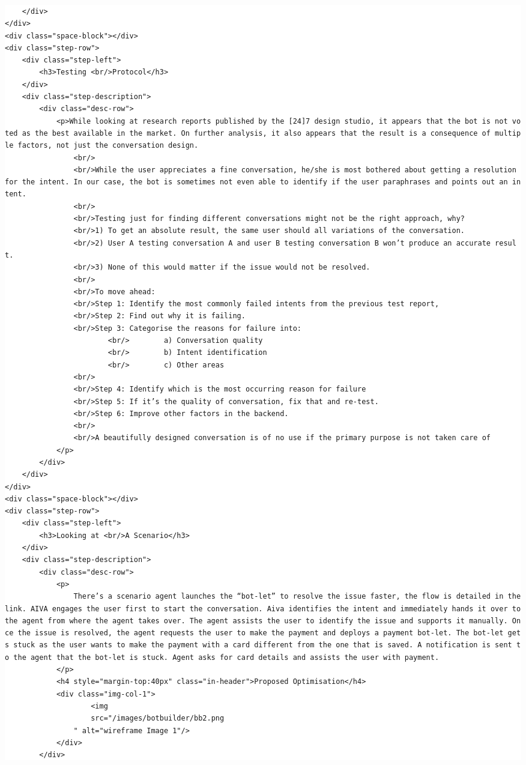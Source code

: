         </div>
    </div>
    <div class="space-block"></div>
    <div class="step-row">
        <div class="step-left">
            <h3>Testing <br/>Protocol</h3>
        </div>
        <div class="step-description">
            <div class="desc-row">
                <p>While looking at research reports published by the [24]7 design studio, it appears that the bot is not voted as the best available in the market. On further analysis, it also appears that the result is a consequence of multiple factors, not just the conversation design. 
                    <br/>
                    <br/>While the user appreciates a fine conversation, he/she is most bothered about getting a resolution for the intent. In our case, the bot is sometimes not even able to identify if the user paraphrases and points out an intent. 
                    <br/> 
                    <br/>Testing just for finding different conversations might not be the right approach, why?
                    <br/>1) To get an absolute result, the same user should all variations of the conversation. 
                    <br/>2) User A testing conversation A and user B testing conversation B won’t produce an accurate result.
                    <br/>3) None of this would matter if the issue would not be resolved. 
                    <br/>
                    <br/>To move ahead: 
                    <br/>Step 1: Identify the most commonly failed intents from the previous test report, 
                    <br/>Step 2: Find out why it is failing. 
                    <br/>Step 3: Categorise the reasons for failure into: 
                            <br/>        a) Conversation quality
                            <br/>        b) Intent identification
                            <br/>        c) Other areas
                    <br/>
                    <br/>Step 4: Identify which is the most occurring reason for failure
                    <br/>Step 5: If it’s the quality of conversation, fix that and re-test.
                    <br/>Step 6: Improve other factors in the backend.   
                    <br/>
                    <br/>A beautifully designed conversation is of no use if the primary purpose is not taken care of
                </p>
            </div>
        </div>
    </div>
    <div class="space-block"></div>
    <div class="step-row">
        <div class="step-left">
            <h3>Looking at <br/>A Scenario</h3>
        </div>
        <div class="step-description">
            <div class="desc-row">
                <p>
                    There’s a scenario agent launches the “bot-let” to resolve the issue faster, the flow is detailed in the link. AIVA engages the user first to start the conversation. Aiva identifies the intent and immediately hands it over to the agent from where the agent takes over. The agent assists the user to identify the issue and supports it manually. Once the issue is resolved, the agent requests the user to make the payment and deploys a payment bot-let. The bot-let gets stuck as the user wants to make the payment with a card different from the one that is saved. A notification is sent to the agent that the bot-let is stuck. Agent asks for card details and assists the user with payment. 
                </p>
                <h4 style="margin-top:40px" class="in-header">Proposed Optimisation</h4>
                <div class="img-col-1">
                        <img 
                        src="/images/botbuilder/bb2.png
                    " alt="wireframe Image 1"/>
                </div>
            </div>
